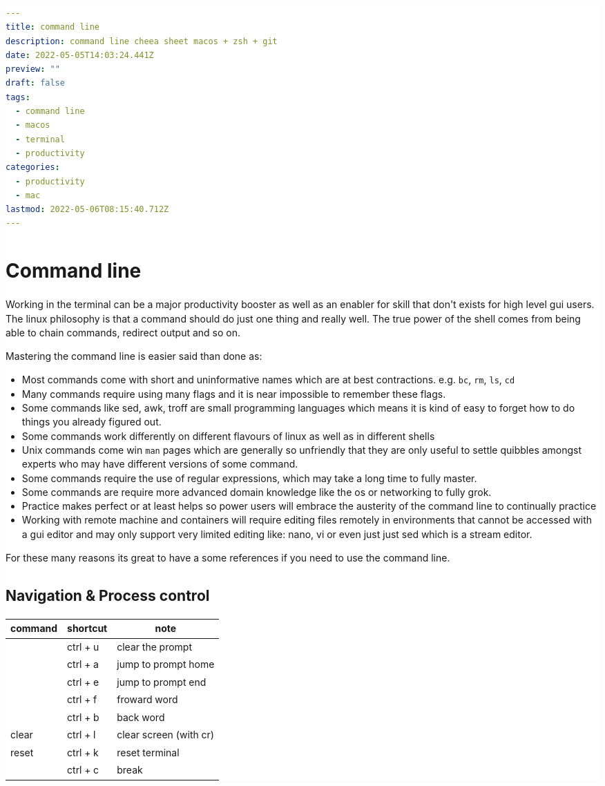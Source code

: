 ```yaml
---
title: command line
description: command line cheea sheet macos + zsh + git
date: 2022-05-05T14:03:24.441Z
preview: ""
draft: false
tags:
  - command line
  - macos
  - terminal
  - productivity
categories:
  - productivity
  - mac
lastmod: 2022-05-06T08:15:40.712Z
---
```


# Command line

Working in the terminal can be a major productivity booster as well as an enabler for skill that don't exists for high level gui users. 
The linux philosophy is that a command should do just one thing and really well.
The true power of the shell comes from being able to chain commands, redirect output and so on. 

Mastering the command line is easier said than done as:
- Most commands come with short and uninformative names which are at best contractions. e.g. `bc`, `rm`, `ls`, `cd`
- Many commands require using many flags and it is near impossible to remember these flags.
- Some commands like sed, awk, troff are small programming languages which means it is kind of easy to forget how to do things you already figured out.
- Some commands work differently on different flavours of linux as well as in different shells
- Unix commands come win `man` pages which are generally so unfriendly that they are only useful to settle quibbles amongst experts who may have different versions of some command.
- Some commands require the use of regular expressions, which may take a long time to fully master.
- Some commands are require more advanced domain knowledge like the os or networking to fully grok.
- Practice makes perfect or at least helps so power users will embrace the austerity of the command line to continually practice
- Working with remote machine and containers will require editing files remotely in environments that cannot be accessed with a gui editor and may only support very limited editing like: nano, vi or even just just sed which is a stream editor.

For these many reasons its great to have a some references if you need to use the command line.

## Navigation & Process control

| command | shortcut       | note                               |
|---------|----------------|------------------------------------|
|         | ctrl + u       | clear the prompt                   |
|         | ctrl + a       | jump to prompt home                |
|         | ctrl + e       | jump to prompt end                 |
|         | ctrl + f       | froward word                       |
|         | ctrl + b       | back word                          |
| clear   | ctrl + l       | clear screen (with cr)             |
| reset   | ctrl + k       | reset terminal                     |
|         | ctrl + c       | break                              |